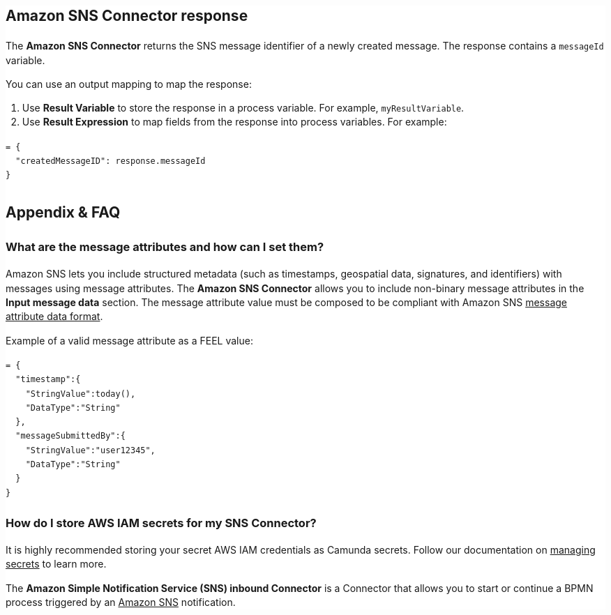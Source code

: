 ## Amazon SNS Connector response

The **Amazon SNS Connector** returns the SNS message identifier of a newly created message.
The response contains a `messageId` variable.

You can use an output mapping to map the response:

1. Use **Result Variable** to store the response in a process variable. For example, `myResultVariable`.
2. Use **Result Expression** to map fields from the response into process variables. For example:

```
= {
  "createdMessageID": response.messageId
}
```

## Appendix & FAQ

### What are the message attributes and how can I set them?

Amazon SNS lets you include structured metadata (such as timestamps, geospatial data, signatures, and identifiers) with messages using message attributes.
The **Amazon SNS Connector** allows you to include non-binary message attributes in the **Input message data** section. The message attribute value must be composed to be compliant with Amazon SNS [message attribute data format](https://docs.aws.amazon.com/sns/latest/dg/sns-message-attributes.html).

Example of a valid message attribute as a FEEL value:

```
= {
  "timestamp":{
    "StringValue":today(),
    "DataType":"String"
  },
  "messageSubmittedBy":{
    "StringValue":"user12345",
    "DataType":"String"
  }
}
```

### How do I store AWS IAM secrets for my SNS Connector?

It is highly recommended storing your secret AWS IAM credentials as Camunda secrets. Follow our documentation on [managing secrets](/components/console/manage-clusters/manage-secrets.md) to learn more.

</TabItem>

<TabItem value='inbound'>

The **Amazon Simple Notification Service (SNS) inbound Connector** is a Connector that allows you to start or continue
a BPMN process triggered by an [Amazon SNS](https://console.aws.amazon.com/sns/home) notification.
